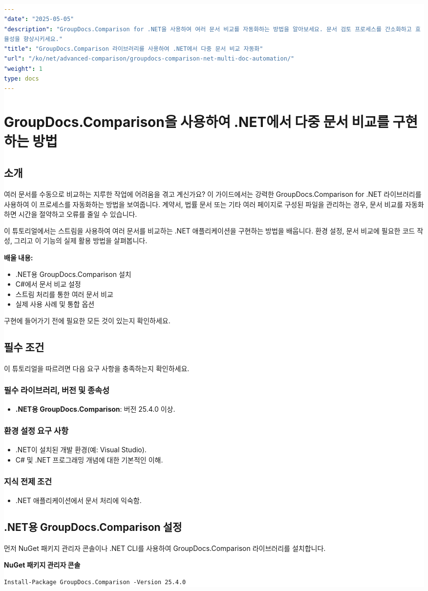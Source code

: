 ```yaml
---
"date": "2025-05-05"
"description": "GroupDocs.Comparison for .NET을 사용하여 여러 문서 비교를 자동화하는 방법을 알아보세요. 문서 검토 프로세스를 간소화하고 효율성을 향상시키세요."
"title": "GroupDocs.Comparison 라이브러리를 사용하여 .NET에서 다중 문서 비교 자동화"
"url": "/ko/net/advanced-comparison/groupdocs-comparison-net-multi-doc-automation/"
"weight": 1
type: docs
---
```

# GroupDocs.Comparison을 사용하여 .NET에서 다중 문서 비교를 구현하는 방법

## 소개
여러 문서를 수동으로 비교하는 지루한 작업에 어려움을 겪고 계신가요? 이 가이드에서는 강력한 GroupDocs.Comparison for .NET 라이브러리를 사용하여 이 프로세스를 자동화하는 방법을 보여줍니다. 계약서, 법률 문서 또는 기타 여러 페이지로 구성된 파일을 관리하는 경우, 문서 비교를 자동화하면 시간을 절약하고 오류를 줄일 수 있습니다.

이 튜토리얼에서는 스트림을 사용하여 여러 문서를 비교하는 .NET 애플리케이션을 구현하는 방법을 배웁니다. 환경 설정, 문서 비교에 필요한 코드 작성, 그리고 이 기능의 실제 활용 방법을 살펴봅니다.

**배울 내용:**
- .NET용 GroupDocs.Comparison 설치
- C#에서 문서 비교 설정
- 스트림 처리를 통한 여러 문서 비교
- 실제 사용 사례 및 통합 옵션

구현에 들어가기 전에 필요한 모든 것이 있는지 확인하세요.

## 필수 조건
이 튜토리얼을 따르려면 다음 요구 사항을 충족하는지 확인하세요.

### 필수 라이브러리, 버전 및 종속성
- **.NET용 GroupDocs.Comparison**: 버전 25.4.0 이상.

### 환경 설정 요구 사항
- .NET이 설치된 개발 환경(예: Visual Studio).
- C# 및 .NET 프로그래밍 개념에 대한 기본적인 이해.

### 지식 전제 조건
- .NET 애플리케이션에서 문서 처리에 익숙함.

## .NET용 GroupDocs.Comparison 설정
먼저 NuGet 패키지 관리자 콘솔이나 .NET CLI를 사용하여 GroupDocs.Comparison 라이브러리를 설치합니다.

**NuGet 패키지 관리자 콘솔**
```shell
Install-Package GroupDocs.Comparison -Version 25.4.0
```
